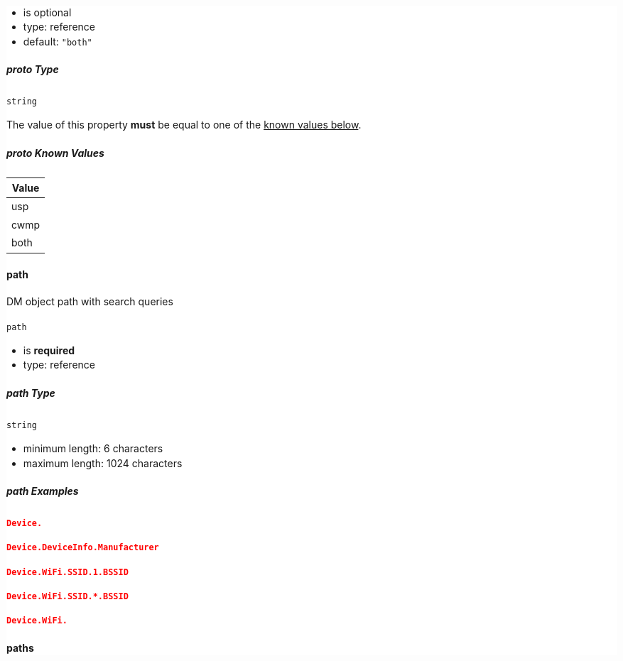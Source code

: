 - is optional
- type: reference
- default: `"both"`

##### proto Type

`string`

The value of this property **must** be equal to one of the [known values below](#get-known-values).

##### proto Known Values

| Value |
| ----- |
| usp   |
| cwmp  |
| both  |

#### path

DM object path with search queries

`path`

- is **required**
- type: reference

##### path Type

`string`

- minimum length: 6 characters
- maximum length: 1024 characters

##### path Examples

```json
Device.
```

```json
Device.DeviceInfo.Manufacturer
```

```json
Device.WiFi.SSID.1.BSSID
```

```json
Device.WiFi.SSID.*.BSSID
```

```json
Device.WiFi.
```

#### paths
